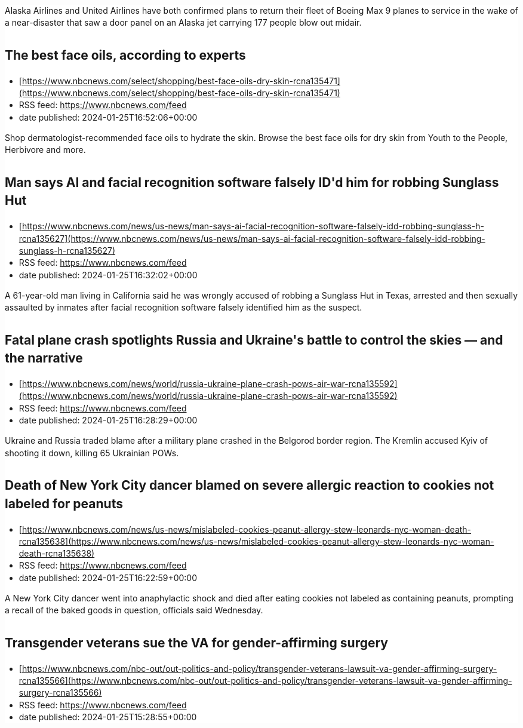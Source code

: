 Alaska Airlines and United Airlines have both confirmed plans to return their fleet of Boeing Max 9 planes to service in the wake of a near-disaster that saw a door panel on an Alaska jet carrying 177 people blow out midair.

## The best face oils, according to experts
 - [https://www.nbcnews.com/select/shopping/best-face-oils-dry-skin-rcna135471](https://www.nbcnews.com/select/shopping/best-face-oils-dry-skin-rcna135471)
 - RSS feed: https://www.nbcnews.com/feed
 - date published: 2024-01-25T16:52:06+00:00

Shop dermatologist-recommended face oils to hydrate the skin. Browse the best face oils for dry skin from Youth to the People, Herbivore and more.

## Man says AI and facial recognition software falsely ID'd him for robbing Sunglass Hut
 - [https://www.nbcnews.com/news/us-news/man-says-ai-facial-recognition-software-falsely-idd-robbing-sunglass-h-rcna135627](https://www.nbcnews.com/news/us-news/man-says-ai-facial-recognition-software-falsely-idd-robbing-sunglass-h-rcna135627)
 - RSS feed: https://www.nbcnews.com/feed
 - date published: 2024-01-25T16:32:02+00:00

A 61-year-old man living in California said he was wrongly accused of robbing a Sunglass Hut in Texas, arrested and then sexually assaulted by inmates after facial recognition software falsely identified him as the suspect.

## Fatal plane crash spotlights Russia and Ukraine's battle to control the skies — and the narrative
 - [https://www.nbcnews.com/news/world/russia-ukraine-plane-crash-pows-air-war-rcna135592](https://www.nbcnews.com/news/world/russia-ukraine-plane-crash-pows-air-war-rcna135592)
 - RSS feed: https://www.nbcnews.com/feed
 - date published: 2024-01-25T16:28:29+00:00

Ukraine and Russia traded blame after a military plane crashed in the Belgorod border region. The Kremlin accused Kyiv of shooting it down, killing 65 Ukrainian POWs.

## Death of New York City dancer blamed on severe allergic reaction to cookies not labeled for peanuts
 - [https://www.nbcnews.com/news/us-news/mislabeled-cookies-peanut-allergy-stew-leonards-nyc-woman-death-rcna135638](https://www.nbcnews.com/news/us-news/mislabeled-cookies-peanut-allergy-stew-leonards-nyc-woman-death-rcna135638)
 - RSS feed: https://www.nbcnews.com/feed
 - date published: 2024-01-25T16:22:59+00:00

A New York City dancer went into anaphylactic shock and died after eating cookies not labeled as containing peanuts, prompting a recall of the baked goods in question, officials said Wednesday.

## Transgender veterans sue the VA for gender-affirming surgery
 - [https://www.nbcnews.com/nbc-out/out-politics-and-policy/transgender-veterans-lawsuit-va-gender-affirming-surgery-rcna135566](https://www.nbcnews.com/nbc-out/out-politics-and-policy/transgender-veterans-lawsuit-va-gender-affirming-surgery-rcna135566)
 - RSS feed: https://www.nbcnews.com/feed
 - date published: 2024-01-25T15:28:55+00:00
